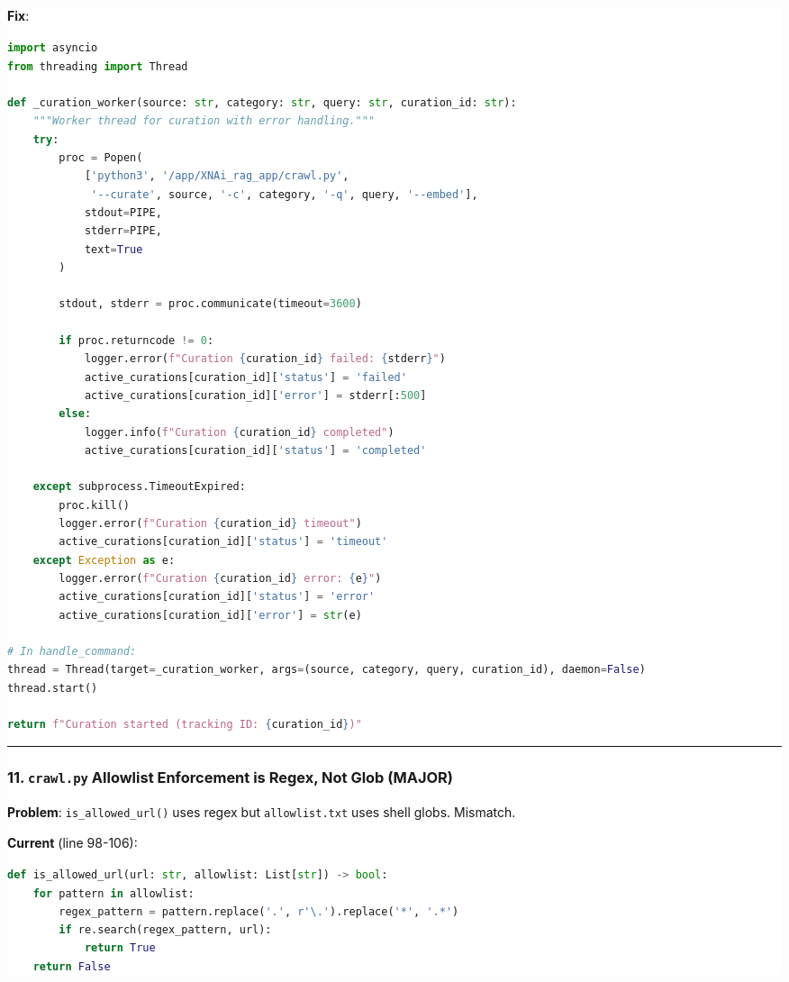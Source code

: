 **Fix**:

```python
import asyncio
from threading import Thread

def _curation_worker(source: str, category: str, query: str, curation_id: str):
    """Worker thread for curation with error handling."""
    try:
        proc = Popen(
            ['python3', '/app/XNAi_rag_app/crawl.py', 
             '--curate', source, '-c', category, '-q', query, '--embed'],
            stdout=PIPE,
            stderr=PIPE,
            text=True
        )
        
        stdout, stderr = proc.communicate(timeout=3600)
        
        if proc.returncode != 0:
            logger.error(f"Curation {curation_id} failed: {stderr}")
            active_curations[curation_id]['status'] = 'failed'
            active_curations[curation_id]['error'] = stderr[:500]
        else:
            logger.info(f"Curation {curation_id} completed")
            active_curations[curation_id]['status'] = 'completed'
            
    except subprocess.TimeoutExpired:
        proc.kill()
        logger.error(f"Curation {curation_id} timeout")
        active_curations[curation_id]['status'] = 'timeout'
    except Exception as e:
        logger.error(f"Curation {curation_id} error: {e}")
        active_curations[curation_id]['status'] = 'error'
        active_curations[curation_id]['error'] = str(e)

# In handle_command:
thread = Thread(target=_curation_worker, args=(source, category, query, curation_id), daemon=False)
thread.start()

return f"Curation started (tracking ID: {curation_id})"
```

---

### 11. **`crawl.py` Allowlist Enforcement is Regex, Not Glob** (MAJOR)

**Problem**: `is_allowed_url()` uses regex but `allowlist.txt` uses shell globs. Mismatch.

**Current** (line 98-106):
```python
def is_allowed_url(url: str, allowlist: List[str]) -> bool:
    for pattern in allowlist:
        regex_pattern = pattern.replace('.', r'\.').replace('*', '.*')
        if re.search(regex_pattern, url):
            return True
    return False
```
